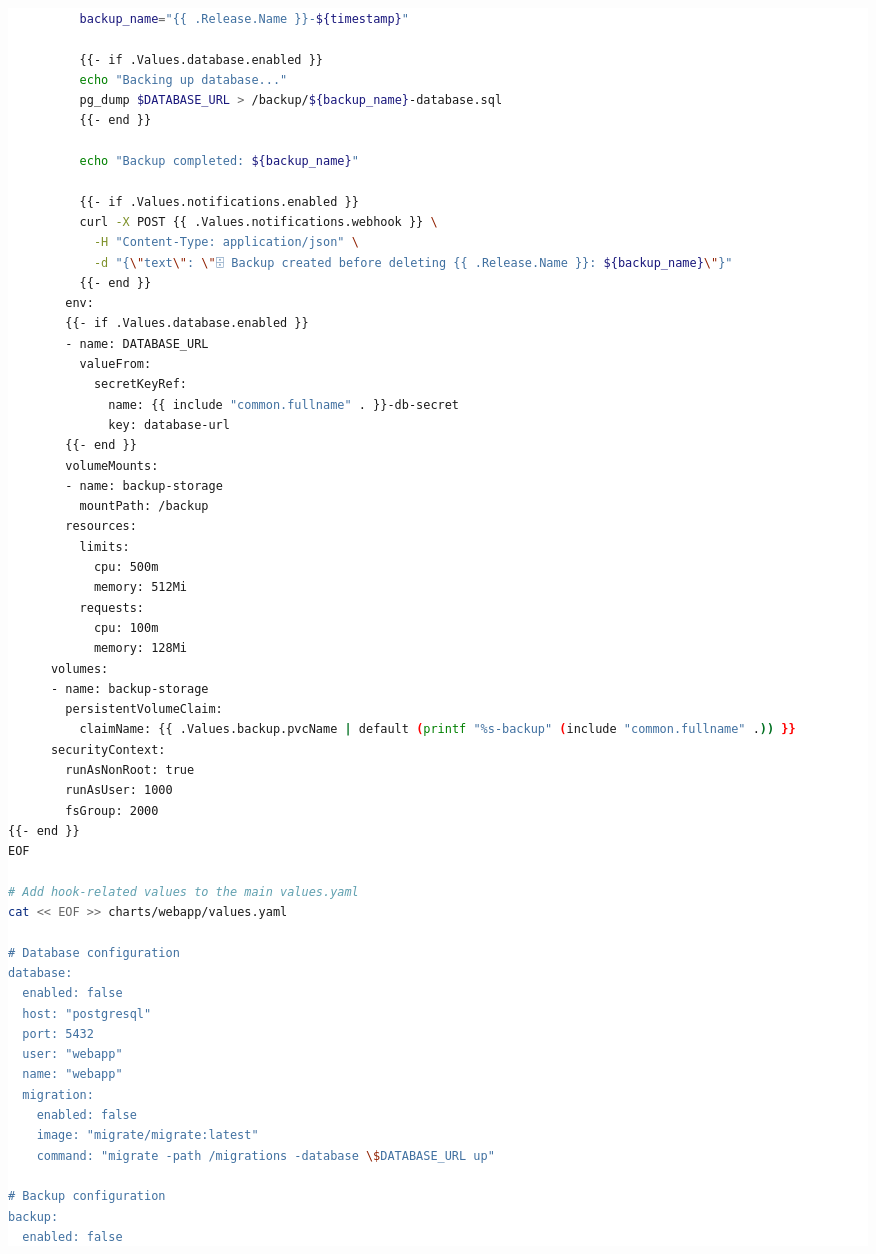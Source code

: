 ```bash
          backup_name="{{ .Release.Name }}-${timestamp}"
          
          {{- if .Values.database.enabled }}
          echo "Backing up database..."
          pg_dump $DATABASE_URL > /backup/${backup_name}-database.sql
          {{- end }}
          
          echo "Backup completed: ${backup_name}"
          
          {{- if .Values.notifications.enabled }}
          curl -X POST {{ .Values.notifications.webhook }} \
            -H "Content-Type: application/json" \
            -d "{\"text\": \"🗄️ Backup created before deleting {{ .Release.Name }}: ${backup_name}\"}"
          {{- end }}
        env:
        {{- if .Values.database.enabled }}
        - name: DATABASE_URL
          valueFrom:
            secretKeyRef:
              name: {{ include "common.fullname" . }}-db-secret
              key: database-url
        {{- end }}
        volumeMounts:
        - name: backup-storage
          mountPath: /backup
        resources:
          limits:
            cpu: 500m
            memory: 512Mi
          requests:
            cpu: 100m
            memory: 128Mi
      volumes:
      - name: backup-storage
        persistentVolumeClaim:
          claimName: {{ .Values.backup.pvcName | default (printf "%s-backup" (include "common.fullname" .)) }}
      securityContext:
        runAsNonRoot: true
        runAsUser: 1000
        fsGroup: 2000
{{- end }}
EOF

# Add hook-related values to the main values.yaml
cat << EOF >> charts/webapp/values.yaml

# Database configuration
database:
  enabled: false
  host: "postgresql"
  port: 5432
  user: "webapp"
  name: "webapp"
  migration:
    enabled: false
    image: "migrate/migrate:latest"
    command: "migrate -path /migrations -database \$DATABASE_URL up"

# Backup configuration
backup:
  enabled: false
```
